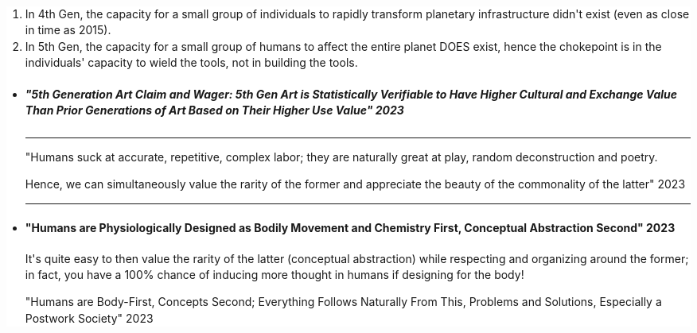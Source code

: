   1. In 4th Gen, the capacity for a small group of individuals to rapidly transform planetary infrastructure didn't exist (even as close in time as 2015).
  2. In 5th Gen, the capacity for a small group of humans to affect the entire planet DOES exist, hence the chokepoint is in the individuals' capacity to wield the tools, not in building the tools.
- ##### "5th Generation Art Claim and Wager: 5th Gen Art is Statistically Verifiable to Have Higher Cultural and Exchange Value Than Prior Generations of Art Based on Their Higher Use Value" 2023
  ---
  
  
  
  
  "Humans suck at accurate, repetitive, complex labor; they are naturally great at play, random deconstruction and poetry.
  
  Hence, we can simultaneously value the rarity of the former and appreciate the beauty of the commonality of the latter" 2023
  
  ----
- #### "Humans are Physiologically Designed as Bodily Movement and Chemistry First, Conceptual Abstraction Second" 2023
  
  It's quite easy to then value the rarity of the latter (conceptual abstraction) while respecting and organizing around the former; in fact, you have a 100% chance of inducing more thought in humans if designing for the body!
  
  
  
  
  
  
  
  
  
  
  
  "Humans are Body-First, Concepts Second; Everything Follows Naturally From This, Problems and Solutions, Especially a Postwork Society" 2023
  
  
  
  
  
  
  
  
  
  
  
  
  
  
  
  
  
  
  
  
  
  
  
  
  
  
  
  
  
  
  
  
  
  
  
  
  
  
  